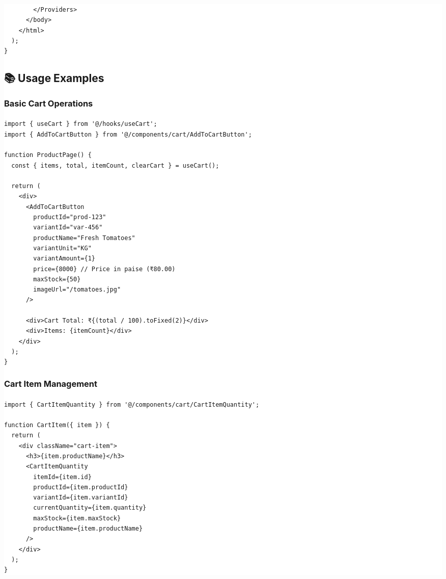 ```tsx
        </Providers>
      </body>
    </html>
  );
}
```

## 📚 Usage Examples

### Basic Cart Operations

```tsx
import { useCart } from '@/hooks/useCart';
import { AddToCartButton } from '@/components/cart/AddToCartButton';

function ProductPage() {
  const { items, total, itemCount, clearCart } = useCart();

  return (
    <div>
      <AddToCartButton
        productId="prod-123"
        variantId="var-456"
        productName="Fresh Tomatoes"
        variantUnit="KG"
        variantAmount={1}
        price={8000} // Price in paise (₹80.00)
        maxStock={50}
        imageUrl="/tomatoes.jpg"
      />
      
      <div>Cart Total: ₹{(total / 100).toFixed(2)}</div>
      <div>Items: {itemCount}</div>
    </div>
  );
}
```

### Cart Item Management

```tsx
import { CartItemQuantity } from '@/components/cart/CartItemQuantity';

function CartItem({ item }) {
  return (
    <div className="cart-item">
      <h3>{item.productName}</h3>
      <CartItemQuantity
        itemId={item.id}
        productId={item.productId}
        variantId={item.variantId}
        currentQuantity={item.quantity}
        maxStock={item.maxStock}
        productName={item.productName}
      />
    </div>
  );
}
```
